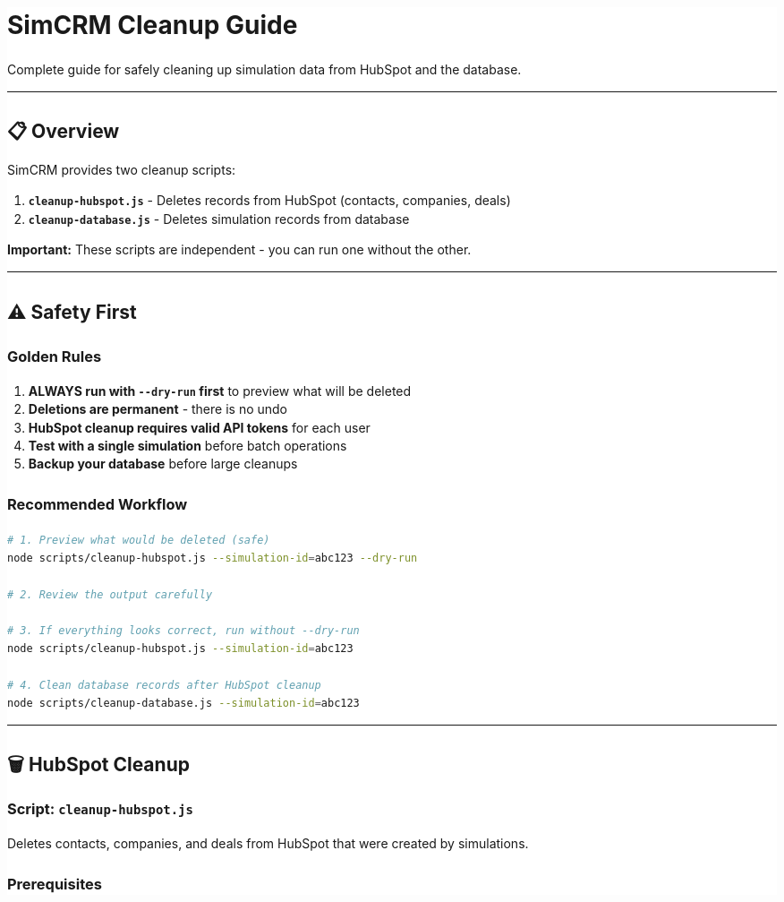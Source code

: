 # SimCRM Cleanup Guide

Complete guide for safely cleaning up simulation data from HubSpot and the database.

---

## 📋 Overview

SimCRM provides two cleanup scripts:

1. **`cleanup-hubspot.js`** - Deletes records from HubSpot (contacts, companies, deals)
2. **`cleanup-database.js`** - Deletes simulation records from database

**Important:** These scripts are independent - you can run one without the other.

---

## ⚠️ Safety First

### Golden Rules

1. **ALWAYS run with `--dry-run` first** to preview what will be deleted
2. **Deletions are permanent** - there is no undo
3. **HubSpot cleanup requires valid API tokens** for each user
4. **Test with a single simulation** before batch operations
5. **Backup your database** before large cleanups

### Recommended Workflow

```bash
# 1. Preview what would be deleted (safe)
node scripts/cleanup-hubspot.js --simulation-id=abc123 --dry-run

# 2. Review the output carefully

# 3. If everything looks correct, run without --dry-run
node scripts/cleanup-hubspot.js --simulation-id=abc123

# 4. Clean database records after HubSpot cleanup
node scripts/cleanup-database.js --simulation-id=abc123
```

---

## 🗑️ HubSpot Cleanup

### Script: `cleanup-hubspot.js`

Deletes contacts, companies, and deals from HubSpot that were created by simulations.

### Prerequisites
